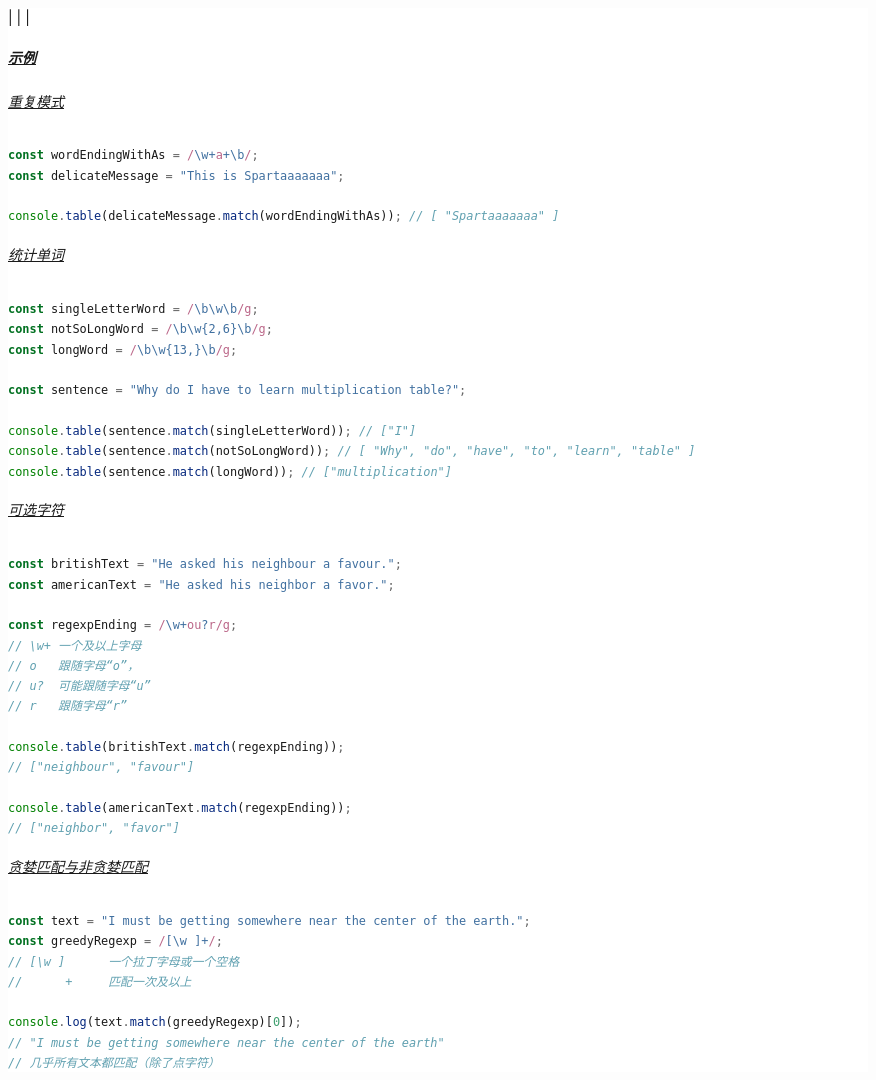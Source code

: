 |                                                                      |                                                                                                                                                                                                                                                                    |

##### [示例](https://developer.mozilla.org/zh-CN/docs/Web/JavaScript/Guide/Regular_expressions/Quantifiers#%E7%A4%BA%E4%BE%8B)

###### [重复模式](https://developer.mozilla.org/zh-CN/docs/Web/JavaScript/Guide/Regular_expressions/Quantifiers#%E9%87%8D%E5%A4%8D%E6%A8%A1%E5%BC%8F)
```js
const wordEndingWithAs = /\w+a+\b/;
const delicateMessage = "This is Spartaaaaaaa";

console.table(delicateMessage.match(wordEndingWithAs)); // [ "Spartaaaaaaa" ]
```

###### [统计单词](https://developer.mozilla.org/zh-CN/docs/Web/JavaScript/Guide/Regular_expressions/Quantifiers#%E7%BB%9F%E8%AE%A1%E5%8D%95%E8%AF%8D)
```js
const singleLetterWord = /\b\w\b/g;
const notSoLongWord = /\b\w{2,6}\b/g;
const longWord = /\b\w{13,}\b/g;

const sentence = "Why do I have to learn multiplication table?";

console.table(sentence.match(singleLetterWord)); // ["I"]
console.table(sentence.match(notSoLongWord)); // [ "Why", "do", "have", "to", "learn", "table" ]
console.table(sentence.match(longWord)); // ["multiplication"]
```

###### [可选字符](https://developer.mozilla.org/zh-CN/docs/Web/JavaScript/Guide/Regular_expressions/Quantifiers#%E5%8F%AF%E9%80%89%E5%AD%97%E7%AC%A6)
```js
const britishText = "He asked his neighbour a favour.";
const americanText = "He asked his neighbor a favor.";

const regexpEnding = /\w+ou?r/g;
// \w+ 一个及以上字母
// o   跟随字母“o”，
// u?  可能跟随字母“u”
// r   跟随字母“r”

console.table(britishText.match(regexpEnding));
// ["neighbour", "favour"]

console.table(americanText.match(regexpEnding));
// ["neighbor", "favor"]
```

###### [贪婪匹配与非贪婪匹配](https://developer.mozilla.org/zh-CN/docs/Web/JavaScript/Guide/Regular_expressions/Quantifiers#%E8%B4%AA%E5%A9%AA%E5%8C%B9%E9%85%8D%E4%B8%8E%E9%9D%9E%E8%B4%AA%E5%A9%AA%E5%8C%B9%E9%85%8D)
```js
const text = "I must be getting somewhere near the center of the earth.";
const greedyRegexp = /[\w ]+/;
// [\w ]      一个拉丁字母或一个空格
//      +     匹配一次及以上

console.log(text.match(greedyRegexp)[0]);
// "I must be getting somewhere near the center of the earth"
// 几乎所有文本都匹配（除了点字符）

```